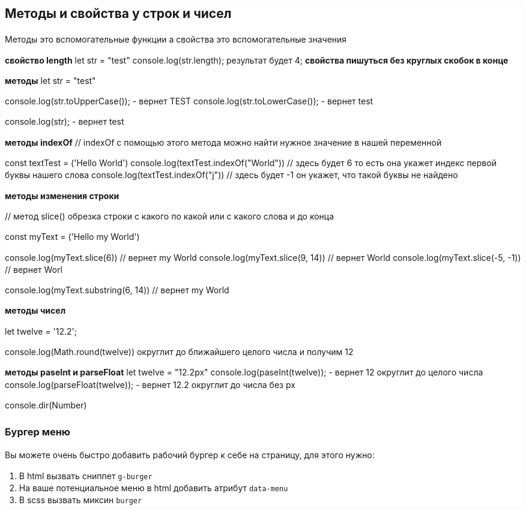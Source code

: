   ## Методы и свойства у строк и чисел

  Методы это вспомогательные функции а свойства это вспомогательные значения

  **свойство length**
  let str = "test"
  console.log(str.length);
  результат будет 4; **свойства пишуться без круглых скобок в конце**

  **методы**
  let str = "test"

  console.log(str.toUpperCase()); - вернет TEST
  console.log(str.toLowerCase()); - вернет test

  console.log(str); - вернет test

  **методы indexOf**
  // indexOf c помощью этого метода можно найти нужное значение в нашей переменной

  const textTest = ('Hello World')
  console.log(textTest.indexOf("World")) // здесь будет 6 то есть она укажет индекс первой буквы нашего слова
  console.log(textTest.indexOf("j"))  // здесь будет -1 он укажет, что такой буквы не найдено

  **методы изменения строки**
  
  // метод slice() обрезка строки с какого по какой или с какого слова и до конца

  const myText = ('Hello my World')

  console.log(myText.slice(6)) // вернет my World
  console.log(myText.slice(9, 14)) // вернет  World
  console.log(myText.slice(-5, -1)) // вернет  Worl  

  
  console.log(myText.substring(6, 14)) // вернет my World
  

  **методы чисел**
  
  let twelve = '12.2';

  console.log(Math.round(twelve)) округлит до ближайшего целого числа и получим 12

  **методы paseInt и parseFloat**
  let twelve = "12.2px"
  console.log(paseInt(twelve)); - вернет 12 округлит до целого числа
  console.log(parseFloat(twelve)); - вернет 12.2 округлит до числа без px

  

  console.dir(Number)
  ### Бургер меню

  Вы можете очень быстро добавить рабочий бургер к себе на страницу, для этого нужно:

  1. В html вызвать сниппет `g-burger`
  2. На ваше потенциальное меню в html добавить атрибут `data-menu`
  3. В scss вызвать миксин `burger`
